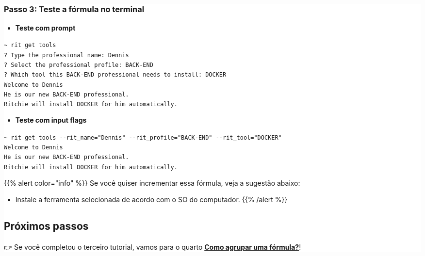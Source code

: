 ### **Passo 3: Teste a fórmula no terminal**

- **Teste com prompt**
```
~ rit get tools
? Type the professional name: Dennis
? Select the professional profile: BACK-END
? Which tool this BACK-END professional needs to install: DOCKER
Welcome to Dennis
He is our new BACK-END professional.
Ritchie will install DOCKER for him automatically.
```

- **Teste com input flags**
```
~ rit get tools --rit_name="Dennis" --rit_profile="BACK-END" --rit_tool="DOCKER"
Welcome to Dennis
He is our new BACK-END professional.
Ritchie will install DOCKER for him automatically.
```

{{% alert color="info" %}}
Se você quiser incrementar essa fórmula, veja a sugestão abaixo: 
* Instale a ferramenta selecionada de acordo com o SO do computador.
{{% /alert %}}


## **Próximos passos** 

👉 Se você completou o terceiro tutorial, vamos para o quarto [**Como agrupar uma fórmula?**](/pt-br/tutoriais/agrupar-uma-formula/)!
